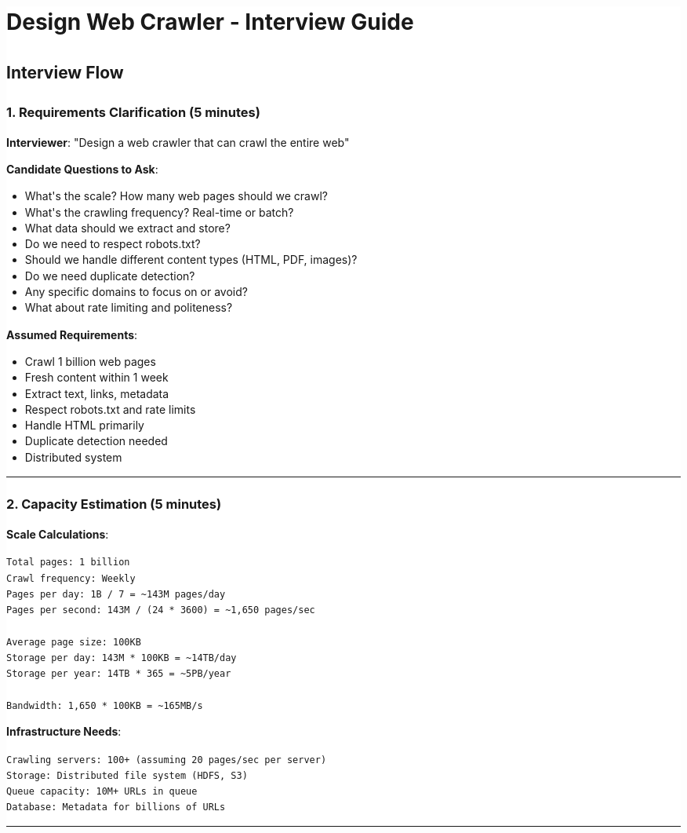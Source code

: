 # Design Web Crawler - Interview Guide

## Interview Flow

### 1. Requirements Clarification (5 minutes)

**Interviewer**: "Design a web crawler that can crawl the entire web"

**Candidate Questions to Ask**:
- What's the scale? How many web pages should we crawl?
- What's the crawling frequency? Real-time or batch?
- What data should we extract and store?
- Do we need to respect robots.txt?
- Should we handle different content types (HTML, PDF, images)?
- Do we need duplicate detection?
- Any specific domains to focus on or avoid?
- What about rate limiting and politeness?

**Assumed Requirements**:
- Crawl 1 billion web pages
- Fresh content within 1 week
- Extract text, links, metadata
- Respect robots.txt and rate limits
- Handle HTML primarily
- Duplicate detection needed
- Distributed system

---

### 2. Capacity Estimation (5 minutes)

**Scale Calculations**:
```
Total pages: 1 billion
Crawl frequency: Weekly
Pages per day: 1B / 7 = ~143M pages/day
Pages per second: 143M / (24 * 3600) = ~1,650 pages/sec

Average page size: 100KB
Storage per day: 143M * 100KB = ~14TB/day
Storage per year: 14TB * 365 = ~5PB/year

Bandwidth: 1,650 * 100KB = ~165MB/s
```

**Infrastructure Needs**:
```
Crawling servers: 100+ (assuming 20 pages/sec per server)
Storage: Distributed file system (HDFS, S3)
Queue capacity: 10M+ URLs in queue
Database: Metadata for billions of URLs
```

---